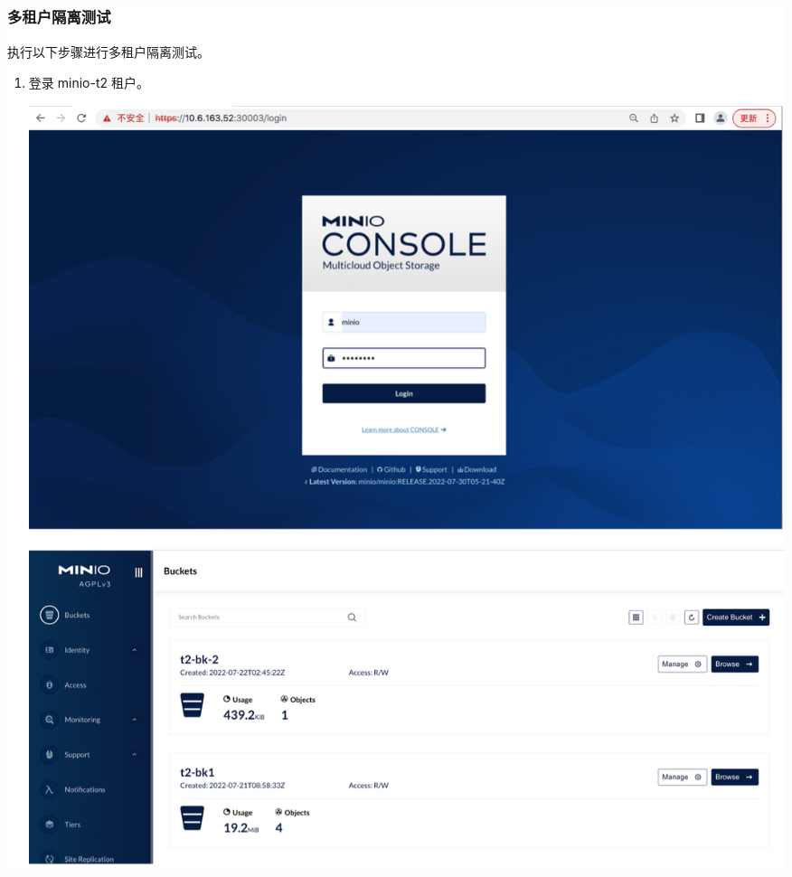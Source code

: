 ### 多租户隔离测试

执行以下步骤进行多租户隔离测试。

1. 登录 minio-t2 租户。

    ![login-t2](login-minio-t2-01.png)

    ![login-t2](login-minio-t2-02.png)
